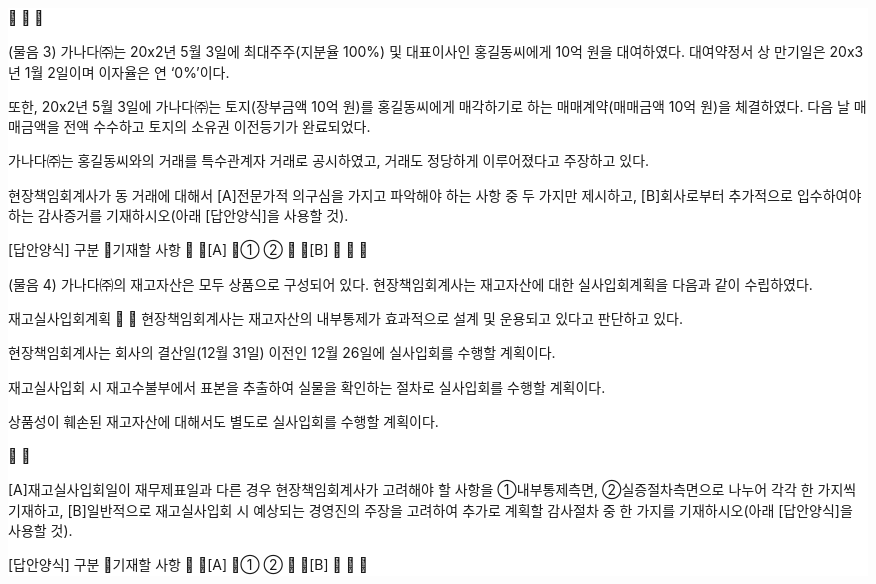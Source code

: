 






(물음 3) 가나다㈜는 20x2년 5월 3일에 최대주주(지분율 100%) 및 대표이사인 홍길동씨에게 10억 원을 대여하였다. 대여약정서 상 만기일은 20x3년 1월 2일이며 이자율은 연 ‘0%’이다.

또한, 20x2년 5월 3일에 가나다㈜는 토지(장부금액 10억 원)를 홍길동씨에게 매각하기로 하는 매매계약(매매금액 10억 원)을 체결하였다. 다음 날 매매금액을 전액 수수하고 토지의 소유권 이전등기가 완료되었다.

가나다㈜는 홍길동씨와의 거래를 특수관계자 거래로 공시하였고, 거래도 정당하게 이루어졌다고 주장하고 있다.

현장책임회계사가 동 거래에 대해서 [A]전문가적 의구심을 가지고 파악해야 하는 사항 중 두 가지만 제시하고, [B]회사로부터 추가적으로 입수하여야 하는 감사증거를 기재하시오(아래 [답안양식]을 사용할 것).

[답안양식]
구분
기재할 사항

[A]
①
②

[B]





(물음 4) 가나다㈜의 재고자산은 모두 상품으로 구성되어 있다. 현장책임회계사는 재고자산에 대한 실사입회계획을 다음과 같이 수립하였다. 

 재고실사입회계획


현장책임회계사는 재고자산의 내부통제가 효과적으로 설계 및 운용되고 있다고 판단하고 있다.

현장책임회계사는 회사의 결산일(12월 31일) 이전인 12월 26일에 실사입회를 수행할 계획이다.
 
재고실사입회 시 재고수불부에서 표본을 추출하여 실물을 확인하는 절차로 실사입회를 수행할 계획이다.

상품성이 훼손된 재고자산에 대해서도 별도로 실사입회를 수행할 계획이다.





[A]재고실사입회일이 재무제표일과 다른 경우 현장책임회계사가 고려해야 할 사항을 ①내부통제측면, ②실증절차측면으로 나누어 각각 한 가지씩 기재하고, [B]일반적으로 재고실사입회 시 예상되는 경영진의 주장을 고려하여 추가로 계획할 감사절차 중 한 가지를 기재하시오(아래 [답안양식]을 사용할 것).

[답안양식]
구분
기재할 사항

[A]
①
②

[B]



